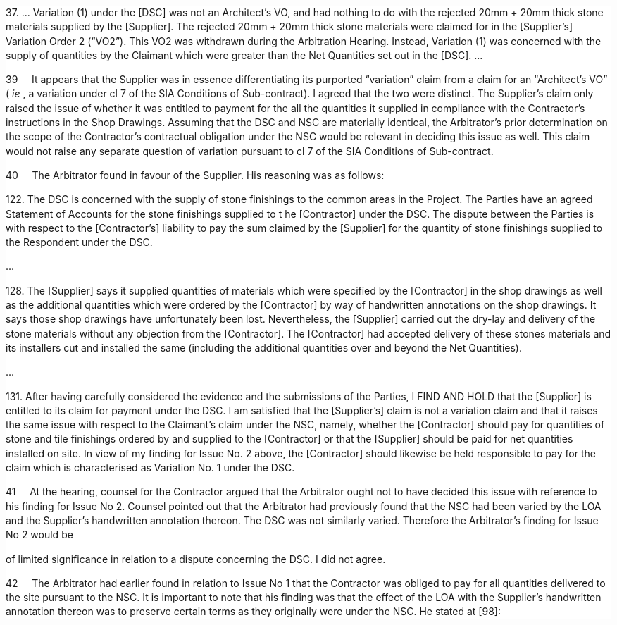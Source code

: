 37\. ... Variation (1) under the [DSC] was not an Architect’s VO, and had nothing to do with the rejected 20mm + 20mm thick stone materials supplied by the [Supplier]. The rejected 20mm + 20mm thick stone materials were claimed for in the [Supplier’s] Variation Order 2 (“VO2”). This     VO2 was withdrawn during the Arbitration Hearing. Instead, Variation (1) was concerned with the supply of quantities by the Claimant which were greater than the Net Quantities set out in the [DSC]. ... 

39     It appears that the Supplier was in essence differentiating its purported “variation” claim from a claim for an “Architect’s VO” ( _ie_ , a variation under cl 7 of the SIA Conditions of Sub-contract). I agreed that the two were distinct. The Supplier’s claim only raised the issue of whether it was entitled to payment for the all the quantities it supplied in compliance with the Contractor’s instructions in the Shop Drawings. Assuming that the DSC and NSC are materially identical, the Arbitrator’s prior determination on the scope of the Contractor’s contractual obligation under the NSC would be relevant in deciding this issue as well. This claim would not raise any separate question of variation pursuant to cl 7 of the SIA Conditions of Sub-contract. 

40     The Arbitrator found in favour of the Supplier. His reasoning was as follows: 

122\. The DSC is concerned with the supply of stone finishings to the common areas in the     Project. The Parties have an agreed Statement of Accounts for the stone finishings supplied to t he [Contractor] under the DSC. The dispute between the Parties is with respect to the [Contractor’s] liability to pay the sum claimed by the [Supplier] for the quantity of stone finishings supplied to the Respondent under the DSC. 

 ... 

128\. The [Supplier] says it supplied quantities of materials which were specified by the [Contractor] in the shop drawings as well as the additional quantities which were ordered by the [Contractor] by way of handwritten annotations on the shop drawings. It says those shop drawings have unfortunately been lost. Nevertheless, the [Supplier] carried out the dry-lay and delivery of the stone materials without any objection from the [Contractor]. The [Contractor] had accepted delivery of these stones materials and its installers cut and installed the same (including the additional quantities over and beyond the Net Quantities). 

 ... 

131\. After having carefully considered the evidence and the submissions of the Parties, I FIND     AND HOLD that the [Supplier] is entitled to its claim for payment under the DSC. I am satisfied that the [Supplier’s] claim is not a variation claim and that it raises the same issue with respect to the Claimant’s claim under the NSC, namely, whether the [Contractor] should pay for quantities of stone and tile finishings ordered by and supplied to the [Contractor] or that the [Supplier] should be paid for net quantities installed on site. In view of my finding for Issue No. 2 above, the [Contractor] should likewise be held responsible to pay for the claim which is characterised as Variation No. 1 under the DSC. 

41     At the hearing, counsel for the Contractor argued that the Arbitrator ought not to have decided this issue with reference to his finding for Issue No 2. Counsel pointed out that the Arbitrator had previously found that the NSC had been varied by the LOA and the Supplier’s handwritten annotation thereon. The DSC was not similarly varied. Therefore the Arbitrator’s finding for Issue No 2 would be 


of limited significance in relation to a dispute concerning the DSC. I did not agree. 

42     The Arbitrator had earlier found in relation to Issue No 1 that the Contractor was obliged to pay for all quantities delivered to the site pursuant to the NSC. It is important to note that his finding was that the effect of the LOA with the Supplier’s handwritten annotation thereon was to preserve certain terms as they originally were under the NSC. He stated at [98]: 
